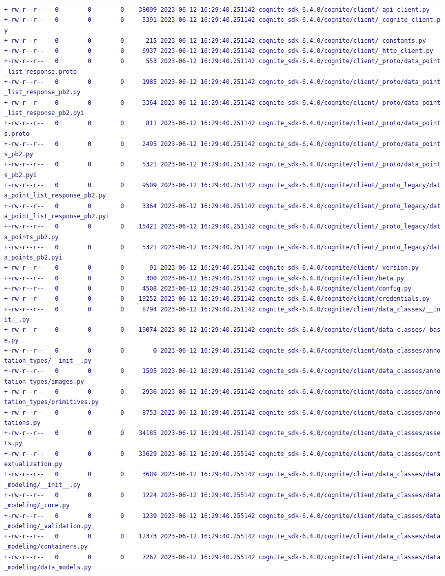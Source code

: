 ```diff
+-rw-r--r--   0        0        0    38099 2023-06-12 16:29:40.251142 cognite_sdk-6.4.0/cognite/client/_api_client.py
+-rw-r--r--   0        0        0     5391 2023-06-12 16:29:40.251142 cognite_sdk-6.4.0/cognite/client/_cognite_client.py
+-rw-r--r--   0        0        0      215 2023-06-12 16:29:40.251142 cognite_sdk-6.4.0/cognite/client/_constants.py
+-rw-r--r--   0        0        0     6937 2023-06-12 16:29:40.251142 cognite_sdk-6.4.0/cognite/client/_http_client.py
+-rw-r--r--   0        0        0      553 2023-06-12 16:29:40.251142 cognite_sdk-6.4.0/cognite/client/_proto/data_point_list_response.proto
+-rw-r--r--   0        0        0     1985 2023-06-12 16:29:40.251142 cognite_sdk-6.4.0/cognite/client/_proto/data_point_list_response_pb2.py
+-rw-r--r--   0        0        0     3364 2023-06-12 16:29:40.251142 cognite_sdk-6.4.0/cognite/client/_proto/data_point_list_response_pb2.pyi
+-rw-r--r--   0        0        0      811 2023-06-12 16:29:40.251142 cognite_sdk-6.4.0/cognite/client/_proto/data_points.proto
+-rw-r--r--   0        0        0     2495 2023-06-12 16:29:40.251142 cognite_sdk-6.4.0/cognite/client/_proto/data_points_pb2.py
+-rw-r--r--   0        0        0     5321 2023-06-12 16:29:40.251142 cognite_sdk-6.4.0/cognite/client/_proto/data_points_pb2.pyi
+-rw-r--r--   0        0        0     9509 2023-06-12 16:29:40.251142 cognite_sdk-6.4.0/cognite/client/_proto_legacy/data_point_list_response_pb2.py
+-rw-r--r--   0        0        0     3364 2023-06-12 16:29:40.251142 cognite_sdk-6.4.0/cognite/client/_proto_legacy/data_point_list_response_pb2.pyi
+-rw-r--r--   0        0        0    15421 2023-06-12 16:29:40.251142 cognite_sdk-6.4.0/cognite/client/_proto_legacy/data_points_pb2.py
+-rw-r--r--   0        0        0     5321 2023-06-12 16:29:40.251142 cognite_sdk-6.4.0/cognite/client/_proto_legacy/data_points_pb2.pyi
+-rw-r--r--   0        0        0       91 2023-06-12 16:29:40.251142 cognite_sdk-6.4.0/cognite/client/_version.py
+-rw-r--r--   0        0        0      300 2023-06-12 16:29:40.251142 cognite_sdk-6.4.0/cognite/client/beta.py
+-rw-r--r--   0        0        0     4508 2023-06-12 16:29:40.251142 cognite_sdk-6.4.0/cognite/client/config.py
+-rw-r--r--   0        0        0    19252 2023-06-12 16:29:40.251142 cognite_sdk-6.4.0/cognite/client/credentials.py
+-rw-r--r--   0        0        0     8794 2023-06-12 16:29:40.251142 cognite_sdk-6.4.0/cognite/client/data_classes/__init__.py
+-rw-r--r--   0        0        0    19074 2023-06-12 16:29:40.251142 cognite_sdk-6.4.0/cognite/client/data_classes/_base.py
+-rw-r--r--   0        0        0        0 2023-06-12 16:29:40.251142 cognite_sdk-6.4.0/cognite/client/data_classes/annotation_types/__init__.py
+-rw-r--r--   0        0        0     1595 2023-06-12 16:29:40.251142 cognite_sdk-6.4.0/cognite/client/data_classes/annotation_types/images.py
+-rw-r--r--   0        0        0     2936 2023-06-12 16:29:40.251142 cognite_sdk-6.4.0/cognite/client/data_classes/annotation_types/primitives.py
+-rw-r--r--   0        0        0     8753 2023-06-12 16:29:40.251142 cognite_sdk-6.4.0/cognite/client/data_classes/annotations.py
+-rw-r--r--   0        0        0    34185 2023-06-12 16:29:40.251142 cognite_sdk-6.4.0/cognite/client/data_classes/assets.py
+-rw-r--r--   0        0        0    33629 2023-06-12 16:29:40.255142 cognite_sdk-6.4.0/cognite/client/data_classes/contextualization.py
+-rw-r--r--   0        0        0     3689 2023-06-12 16:29:40.255142 cognite_sdk-6.4.0/cognite/client/data_classes/data_modeling/__init__.py
+-rw-r--r--   0        0        0     1224 2023-06-12 16:29:40.255142 cognite_sdk-6.4.0/cognite/client/data_classes/data_modeling/_core.py
+-rw-r--r--   0        0        0     1239 2023-06-12 16:29:40.255142 cognite_sdk-6.4.0/cognite/client/data_classes/data_modeling/_validation.py
+-rw-r--r--   0        0        0    12373 2023-06-12 16:29:40.255142 cognite_sdk-6.4.0/cognite/client/data_classes/data_modeling/containers.py
+-rw-r--r--   0        0        0     7267 2023-06-12 16:29:40.255142 cognite_sdk-6.4.0/cognite/client/data_classes/data_modeling/data_models.py
```